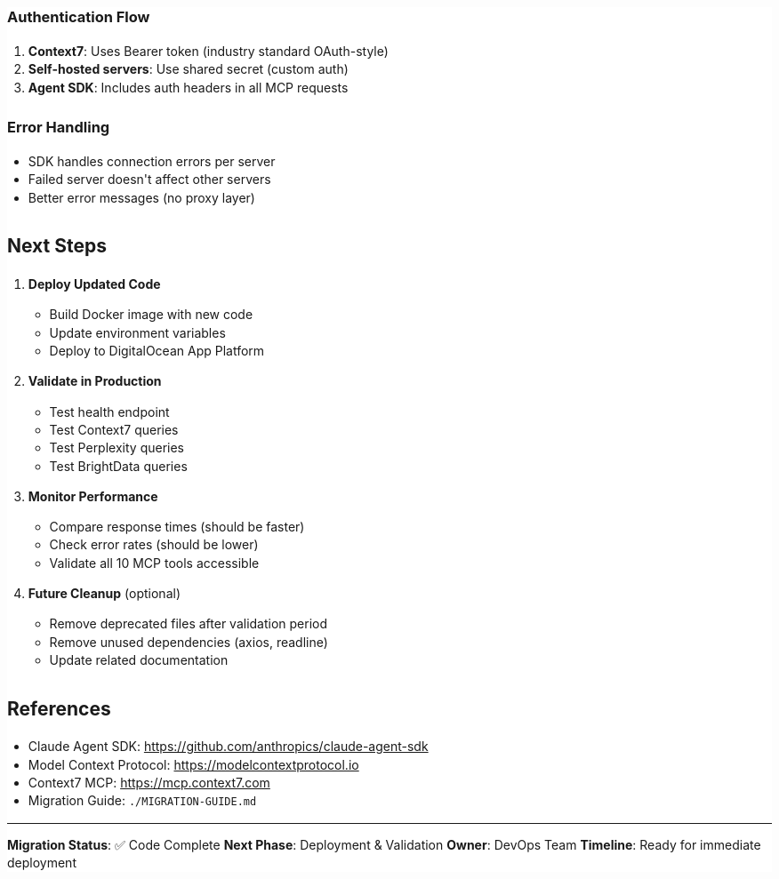 ### Authentication Flow

1. **Context7**: Uses Bearer token (industry standard OAuth-style)
2. **Self-hosted servers**: Use shared secret (custom auth)
3. **Agent SDK**: Includes auth headers in all MCP requests

### Error Handling

- SDK handles connection errors per server
- Failed server doesn't affect other servers
- Better error messages (no proxy layer)

## Next Steps

1. **Deploy Updated Code**
   - Build Docker image with new code
   - Update environment variables
   - Deploy to DigitalOcean App Platform

2. **Validate in Production**
   - Test health endpoint
   - Test Context7 queries
   - Test Perplexity queries
   - Test BrightData queries

3. **Monitor Performance**
   - Compare response times (should be faster)
   - Check error rates (should be lower)
   - Validate all 10 MCP tools accessible

4. **Future Cleanup** (optional)
   - Remove deprecated files after validation period
   - Remove unused dependencies (axios, readline)
   - Update related documentation

## References

- Claude Agent SDK: https://github.com/anthropics/claude-agent-sdk
- Model Context Protocol: https://modelcontextprotocol.io
- Context7 MCP: https://mcp.context7.com
- Migration Guide: `./MIGRATION-GUIDE.md`

---

**Migration Status**: ✅ Code Complete
**Next Phase**: Deployment & Validation
**Owner**: DevOps Team
**Timeline**: Ready for immediate deployment
